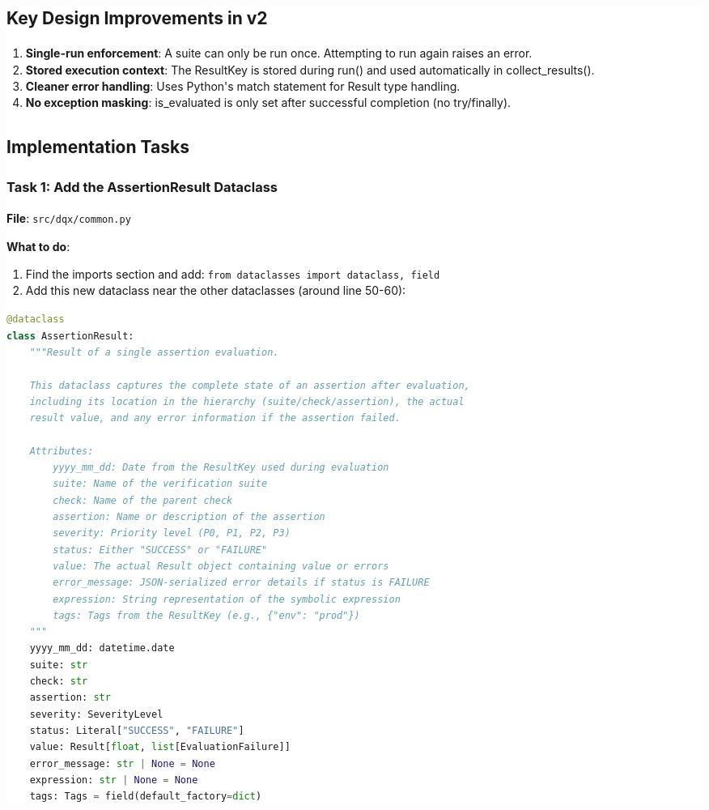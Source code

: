 ## Key Design Improvements in v2

1. **Single-run enforcement**: A suite can only be run once. Attempting to run again raises an error.
2. **Stored execution context**: The ResultKey is stored during run() and used automatically in collect_results().
3. **Cleaner error handling**: Uses Python's match statement for Result type handling.
4. **No exception masking**: is_evaluated is only set after successful completion (no try/finally).

## Implementation Tasks

### Task 1: Add the AssertionResult Dataclass

**File**: `src/dqx/common.py`

**What to do**:
1. Find the imports section and add: `from dataclasses import dataclass, field`
2. Add this new dataclass near the other dataclasses (around line 50-60):

```python
@dataclass
class AssertionResult:
    """Result of a single assertion evaluation.

    This dataclass captures the complete state of an assertion after evaluation,
    including its location in the hierarchy (suite/check/assertion), the actual
    result value, and any error information if the assertion failed.

    Attributes:
        yyyy_mm_dd: Date from the ResultKey used during evaluation
        suite: Name of the verification suite
        check: Name of the parent check
        assertion: Name or description of the assertion
        severity: Priority level (P0, P1, P2, P3)
        status: Either "SUCCESS" or "FAILURE"
        value: The actual Result object containing value or errors
        error_message: JSON-serialized error details if status is FAILURE
        expression: String representation of the symbolic expression
        tags: Tags from the ResultKey (e.g., {"env": "prod"})
    """
    yyyy_mm_dd: datetime.date
    suite: str
    check: str
    assertion: str
    severity: SeverityLevel
    status: Literal["SUCCESS", "FAILURE"]
    value: Result[float, list[EvaluationFailure]]
    error_message: str | None = None
    expression: str | None = None
    tags: Tags = field(default_factory=dict)
```
